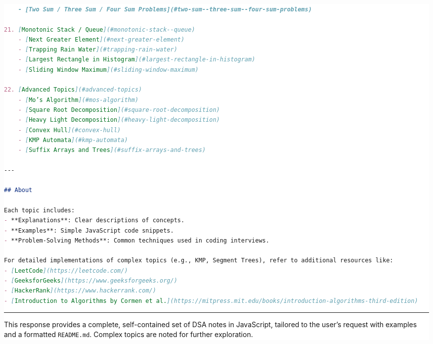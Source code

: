 ```markdown
    - [Two Sum / Three Sum / Four Sum Problems](#two-sum--three-sum--four-sum-problems)

21. [Monotonic Stack / Queue](#monotonic-stack--queue)
    - [Next Greater Element](#next-greater-element)
    - [Trapping Rain Water](#trapping-rain-water)
    - [Largest Rectangle in Histogram](#largest-rectangle-in-histogram)
    - [Sliding Window Maximum](#sliding-window-maximum)

22. [Advanced Topics](#advanced-topics)
    - [Mo’s Algorithm](#mos-algorithm)
    - [Square Root Decomposition](#square-root-decomposition)
    - [Heavy Light Decomposition](#heavy-light-decomposition)
    - [Convex Hull](#convex-hull)
    - [KMP Automata](#kmp-automata)
    - [Suffix Arrays and Trees](#suffix-arrays-and-trees)

---

## About

Each topic includes:
- **Explanations**: Clear descriptions of concepts.
- **Examples**: Simple JavaScript code snippets.
- **Problem-Solving Methods**: Common techniques used in coding interviews.

For detailed implementations of complex topics (e.g., KMP, Segment Trees), refer to additional resources like:
- [LeetCode](https://leetcode.com/)
- [GeeksforGeeks](https://www.geeksforgeeks.org/)
- [HackerRank](https://www.hackerrank.com/)
- [Introduction to Algorithms by Cormen et al.](https://mitpress.mit.edu/books/introduction-algorithms-third-edition)
```

---

This response provides a complete, self-contained set of DSA notes in JavaScript, tailored to the user’s request with examples and a formatted `README.md`. Complex topics are noted for further exploration.